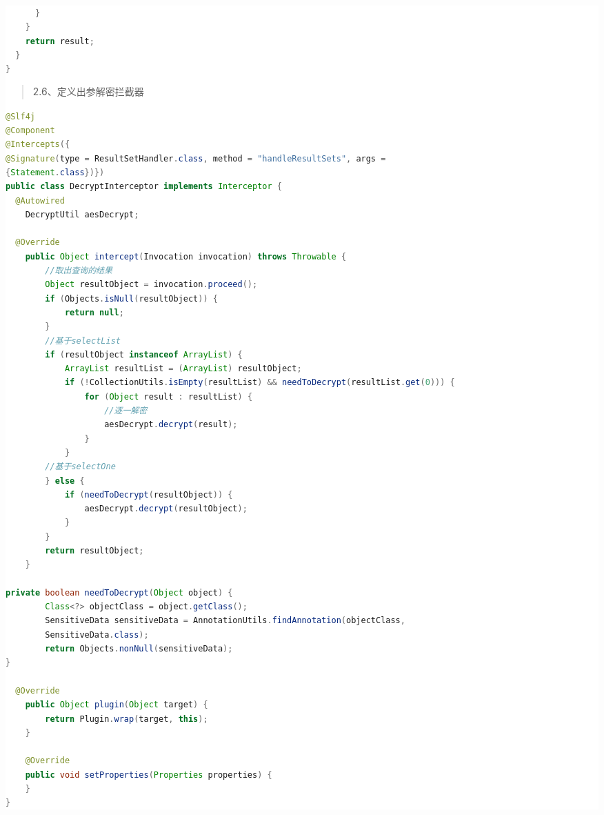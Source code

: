```java
      }
    }
    return result;
  }
}
```

> 2.6、定义出参解密拦截器

```java
@Slf4j
@Component
@Intercepts({
@Signature(type = ResultSetHandler.class, method = "handleResultSets", args =
{Statement.class})})
public class DecryptInterceptor implements Interceptor {
  @Autowired
	DecryptUtil aesDecrypt;

  @Override
	public Object intercept(Invocation invocation) throws Throwable {
		//取出查询的结果
		Object resultObject = invocation.proceed();
		if (Objects.isNull(resultObject)) {
			return null;
		}
		//基于selectList
		if (resultObject instanceof ArrayList) {
			ArrayList resultList = (ArrayList) resultObject;
			if (!CollectionUtils.isEmpty(resultList) && needToDecrypt(resultList.get(0))) {
				for (Object result : resultList) {
					//逐一解密
					aesDecrypt.decrypt(result);
				}
			}
		//基于selectOne
		} else {
			if (needToDecrypt(resultObject)) {
				aesDecrypt.decrypt(resultObject);
			}
		}
		return resultObject;
	}
  
private boolean needToDecrypt(Object object) {
		Class<?> objectClass = object.getClass();
		SensitiveData sensitiveData = AnnotationUtils.findAnnotation(objectClass,
		SensitiveData.class);
		return Objects.nonNull(sensitiveData);
}

  @Override
	public Object plugin(Object target) {
		return Plugin.wrap(target, this);
	}
  
	@Override
	public void setProperties(Properties properties) {
	}
}
```
